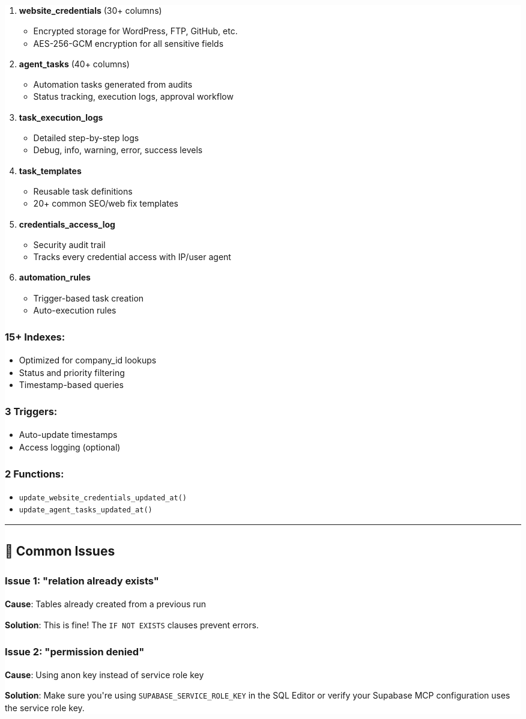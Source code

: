 1. **website_credentials** (30+ columns)
   - Encrypted storage for WordPress, FTP, GitHub, etc.
   - AES-256-GCM encryption for all sensitive fields

2. **agent_tasks** (40+ columns)
   - Automation tasks generated from audits
   - Status tracking, execution logs, approval workflow

3. **task_execution_logs**
   - Detailed step-by-step logs
   - Debug, info, warning, error, success levels

4. **task_templates**
   - Reusable task definitions
   - 20+ common SEO/web fix templates

5. **credentials_access_log**
   - Security audit trail
   - Tracks every credential access with IP/user agent

6. **automation_rules**
   - Trigger-based task creation
   - Auto-execution rules

### 15+ Indexes:
- Optimized for company_id lookups
- Status and priority filtering
- Timestamp-based queries

### 3 Triggers:
- Auto-update timestamps
- Access logging (optional)

### 2 Functions:
- `update_website_credentials_updated_at()`
- `update_agent_tasks_updated_at()`

---

## 🚨 Common Issues

### Issue 1: "relation already exists"

**Cause**: Tables already created from a previous run

**Solution**: This is fine! The `IF NOT EXISTS` clauses prevent errors.

### Issue 2: "permission denied"

**Cause**: Using anon key instead of service role key

**Solution**: Make sure you're using `SUPABASE_SERVICE_ROLE_KEY` in the SQL Editor or verify your Supabase MCP configuration uses the service role key.
